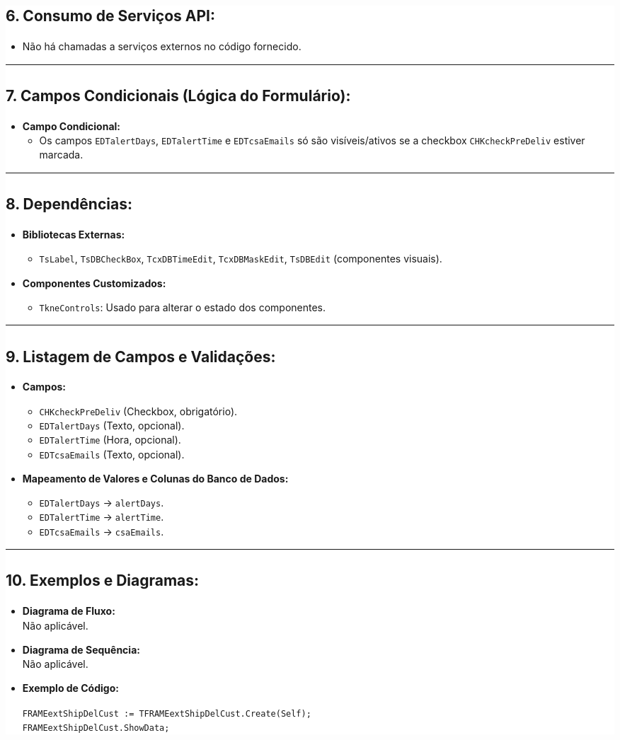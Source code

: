 ## 6. Consumo de Serviços API:

* Não há chamadas a serviços externos no código fornecido.

---

## 7. Campos Condicionais (Lógica do Formulário):

* **Campo Condicional:**  
  - Os campos `EDTalertDays`, `EDTalertTime` e `EDTcsaEmails` só são visíveis/ativos se a checkbox `CHKcheckPreDeliv` estiver marcada.  

---

## 8. Dependências:

* **Bibliotecas Externas:**  
  - `TsLabel`, `TsDBCheckBox`, `TcxDBTimeEdit`, `TcxDBMaskEdit`, `TsDBEdit` (componentes visuais).  

* **Componentes Customizados:**  
  - `TkneControls`: Usado para alterar o estado dos componentes.  

---

## 9. Listagem de Campos e Validações:

* **Campos:**  
  - `CHKcheckPreDeliv` (Checkbox, obrigatório).  
  - `EDTalertDays` (Texto, opcional).  
  - `EDTalertTime` (Hora, opcional).  
  - `EDTcsaEmails` (Texto, opcional).  

* **Mapeamento de Valores e Colunas do Banco de Dados:**  
  - `EDTalertDays` → `alertDays`.  
  - `EDTalertTime` → `alertTime`.  
  - `EDTcsaEmails` → `csaEmails`.  

---

## 10. Exemplos e Diagramas:

* **Diagrama de Fluxo:**  
  Não aplicável.

* **Diagrama de Sequência:**  
  Não aplicável.

* **Exemplo de Código:**  
  ```delphi
  FRAMEextShipDelCust := TFRAMEextShipDelCust.Create(Self);
  FRAMEextShipDelCust.ShowData;
  ```
